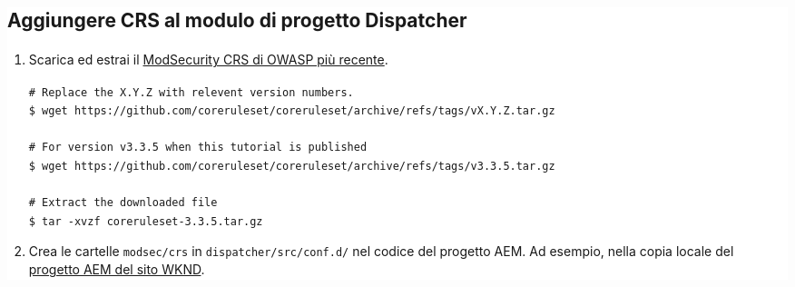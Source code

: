 ## Aggiungere CRS al modulo di progetto Dispatcher

1. Scarica ed estrai il [ModSecurity CRS di OWASP più recente](https://github.com/coreruleset/coreruleset/releases).

   ```shell
   # Replace the X.Y.Z with relevent version numbers.
   $ wget https://github.com/coreruleset/coreruleset/archive/refs/tags/vX.Y.Z.tar.gz
   
   # For version v3.3.5 when this tutorial is published
   $ wget https://github.com/coreruleset/coreruleset/archive/refs/tags/v3.3.5.tar.gz
   
   # Extract the downloaded file
   $ tar -xvzf coreruleset-3.3.5.tar.gz
   ```

1. Crea le cartelle `modsec/crs` in `dispatcher/src/conf.d/` nel codice del progetto AEM. Ad esempio, nella copia locale del [progetto AEM del sito WKND](https://github.com/adobe/aem-guides-wknd).
